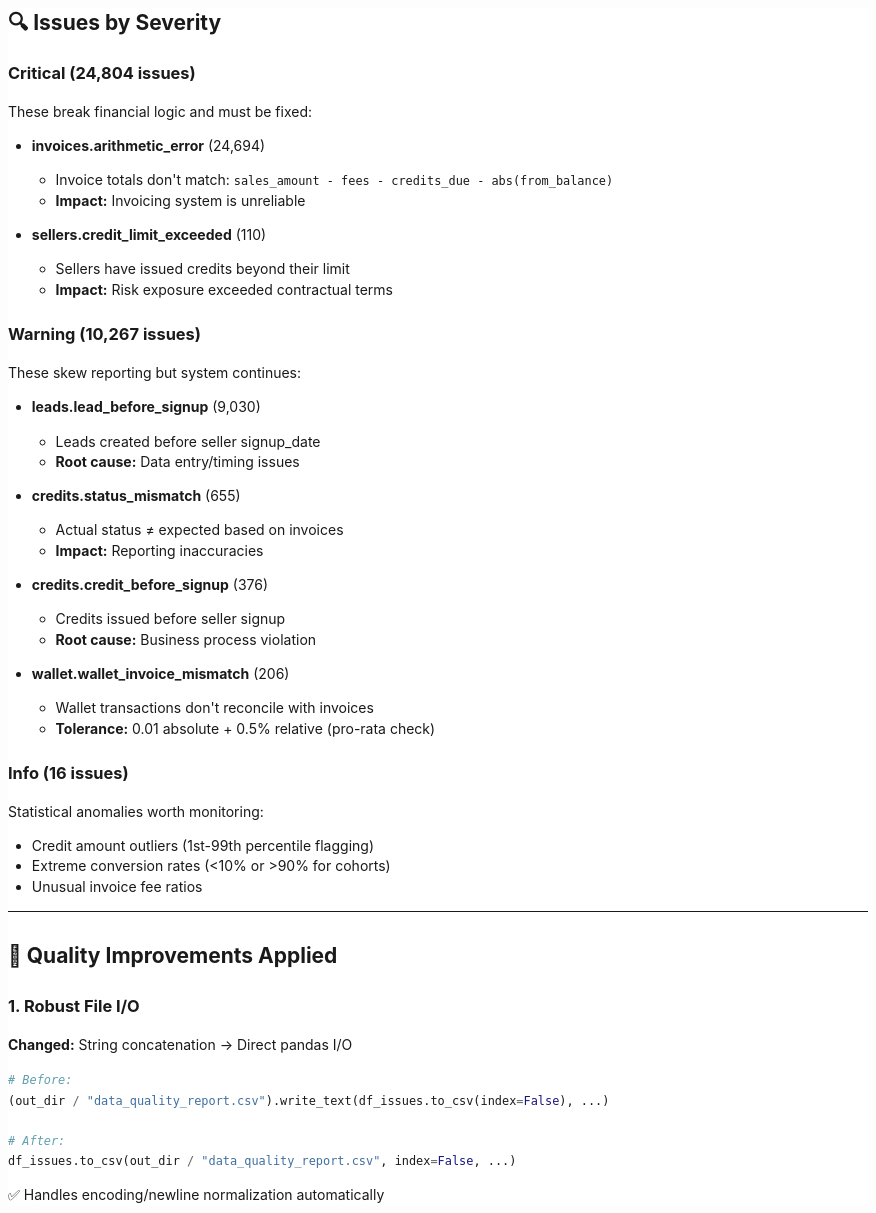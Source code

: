 
## 🔍 Issues by Severity

### Critical (24,804 issues)
These break financial logic and must be fixed:
- **invoices.arithmetic_error** (24,694)  
  - Invoice totals don't match: `sales_amount - fees - credits_due - abs(from_balance)`
  - **Impact:** Invoicing system is unreliable
  
- **sellers.credit_limit_exceeded** (110)  
  - Sellers have issued credits beyond their limit
  - **Impact:** Risk exposure exceeded contractual terms

### Warning (10,267 issues)
These skew reporting but system continues:
- **leads.lead_before_signup** (9,030)  
  - Leads created before seller signup_date
  - **Root cause:** Data entry/timing issues
  
- **credits.status_mismatch** (655)  
  - Actual status ≠ expected based on invoices
  - **Impact:** Reporting inaccuracies
  
- **credits.credit_before_signup** (376)  
  - Credits issued before seller signup
  - **Root cause:** Business process violation
  
- **wallet.wallet_invoice_mismatch** (206)  
  - Wallet transactions don't reconcile with invoices
  - **Tolerance:** 0.01 absolute + 0.5% relative (pro-rata check)

### Info (16 issues)
Statistical anomalies worth monitoring:
- Credit amount outliers (1st-99th percentile flagging)
- Extreme conversion rates (<10% or >90% for cohorts)
- Unusual invoice fee ratios

---

## 🎯 Quality Improvements Applied

### 1. Robust File I/O
**Changed:** String concatenation → Direct pandas I/O
```python
# Before:
(out_dir / "data_quality_report.csv").write_text(df_issues.to_csv(index=False), ...)

# After:
df_issues.to_csv(out_dir / "data_quality_report.csv", index=False, ...)
```
✅ Handles encoding/newline normalization automatically
